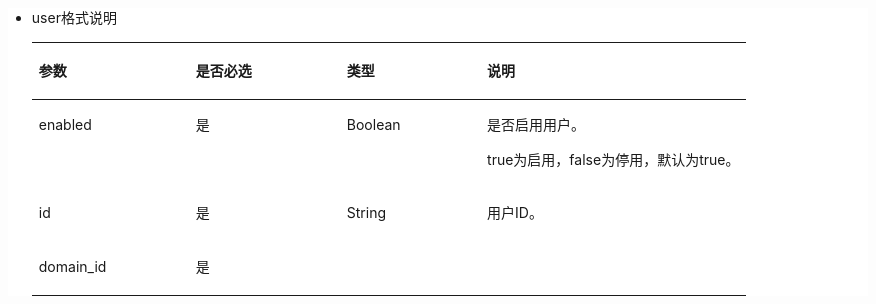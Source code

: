 -   user格式说明

    <a name="t3ef10d134105438f922a72ac36adbe13"></a>
    <table><thead align="left"><tr id="ra836795da3204436ad115c6d63f33cb3"><th class="cellrowborder" valign="top" width="21.95%" id="mcps1.1.5.1.1"><p id="a915f4fa2492a4fa3b5fc5b52cb975ed3"><a name="a915f4fa2492a4fa3b5fc5b52cb975ed3"></a><a name="a915f4fa2492a4fa3b5fc5b52cb975ed3"></a>参数</p>
    </th>
    <th class="cellrowborder" valign="top" width="21.15%" id="mcps1.1.5.1.2"><p id="aeb29128c8bc6489593aaf12297635c52"><a name="aeb29128c8bc6489593aaf12297635c52"></a><a name="aeb29128c8bc6489593aaf12297635c52"></a>是否必选</p>
    </th>
    <th class="cellrowborder" valign="top" width="19.63%" id="mcps1.1.5.1.3"><p id="a367df15999ce47aa8fa2550bb2d3df9a"><a name="a367df15999ce47aa8fa2550bb2d3df9a"></a><a name="a367df15999ce47aa8fa2550bb2d3df9a"></a>类型</p>
    </th>
    <th class="cellrowborder" valign="top" width="37.269999999999996%" id="mcps1.1.5.1.4"><p id="a16a6b7e4145e4fbabf25e75163ec3f95"><a name="a16a6b7e4145e4fbabf25e75163ec3f95"></a><a name="a16a6b7e4145e4fbabf25e75163ec3f95"></a>说明</p>
    </th>
    </tr>
    </thead>
    <tbody><tr id="rb2ba995189ec478eb5d1181d3bb7be1c"><td class="cellrowborder" valign="top" width="21.95%" headers="mcps1.1.5.1.1 "><p id="aa1005da54f2c4746ae99676d14ab012d"><a name="aa1005da54f2c4746ae99676d14ab012d"></a><a name="aa1005da54f2c4746ae99676d14ab012d"></a>enabled</p>
    </td>
    <td class="cellrowborder" valign="top" width="21.15%" headers="mcps1.1.5.1.2 "><p id="a6d0540b177e34775b18c670cf5cd46bc"><a name="a6d0540b177e34775b18c670cf5cd46bc"></a><a name="a6d0540b177e34775b18c670cf5cd46bc"></a>是</p>
    </td>
    <td class="cellrowborder" valign="top" width="19.63%" headers="mcps1.1.5.1.3 "><p id="a65f6a6fc5a364d868072c58eeab90325"><a name="a65f6a6fc5a364d868072c58eeab90325"></a><a name="a65f6a6fc5a364d868072c58eeab90325"></a>Boolean</p>
    </td>
    <td class="cellrowborder" valign="top" width="37.269999999999996%" headers="mcps1.1.5.1.4 "><p id="p1544652451214"><a name="p1544652451214"></a><a name="p1544652451214"></a>是否启用用户。</p>
    <p id="ababe5d21d4764e209d225a4cea9b9fa2"><a name="ababe5d21d4764e209d225a4cea9b9fa2"></a><a name="ababe5d21d4764e209d225a4cea9b9fa2"></a>true为启用，false为停用，默认为true。</p>
    </td>
    </tr>
    <tr id="r41522dc2bd8d475b8d2a16af17d5213b"><td class="cellrowborder" valign="top" width="21.95%" headers="mcps1.1.5.1.1 "><p id="a2501c5b12ff94e338c0930e6c321af90"><a name="a2501c5b12ff94e338c0930e6c321af90"></a><a name="a2501c5b12ff94e338c0930e6c321af90"></a>id</p>
    </td>
    <td class="cellrowborder" valign="top" width="21.15%" headers="mcps1.1.5.1.2 "><p id="af10224f581d946cb91a49683adf34271"><a name="af10224f581d946cb91a49683adf34271"></a><a name="af10224f581d946cb91a49683adf34271"></a>是</p>
    </td>
    <td class="cellrowborder" valign="top" width="19.63%" headers="mcps1.1.5.1.3 "><p id="a0316e95fb756489a82f70ae562c523b4"><a name="a0316e95fb756489a82f70ae562c523b4"></a><a name="a0316e95fb756489a82f70ae562c523b4"></a>String</p>
    </td>
    <td class="cellrowborder" valign="top" width="37.269999999999996%" headers="mcps1.1.5.1.4 "><p id="af5ce8c5c520f468895f28d74f6eb4540"><a name="af5ce8c5c520f468895f28d74f6eb4540"></a><a name="af5ce8c5c520f468895f28d74f6eb4540"></a>用户ID。</p>
    </td>
    </tr>
    <tr id="r1208cbb1496440d89eb758b2cd80d578"><td class="cellrowborder" valign="top" width="21.95%" headers="mcps1.1.5.1.1 "><p id="a4504807eb899465fb0ce3ac82d7013dc"><a name="a4504807eb899465fb0ce3ac82d7013dc"></a><a name="a4504807eb899465fb0ce3ac82d7013dc"></a>domain_id</p>
    </td>
    <td class="cellrowborder" valign="top" width="21.15%" headers="mcps1.1.5.1.2 "><p id="zh-cn_topic_0026585113_p386591205643"><a name="zh-cn_topic_0026585113_p386591205643"></a><a name="zh-cn_topic_0026585113_p386591205643"></a>是</p>
    </td>